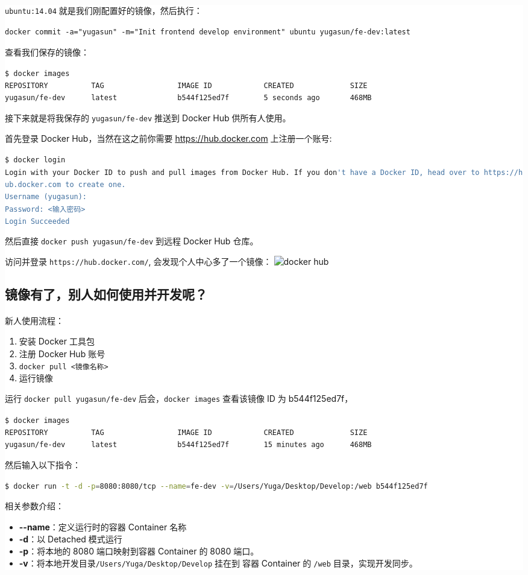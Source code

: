 `ubuntu:14.04` 就是我们刚配置好的镜像，然后执行：

```base
docker commit -a="yugasun" -m="Init frontend develop environment" ubuntu yugasun/fe-dev:latest
```

查看我们保存的镜像：

```bash
$ docker images
REPOSITORY          TAG                 IMAGE ID            CREATED             SIZE
yugasun/fe-dev      latest              b544f125ed7f        5 seconds ago       468MB
```

接下来就是将我保存的 `yugasun/fe-dev` 推送到 Docker Hub 供所有人使用。

首先登录 Docker Hub，当然在这之前你需要 https://hub.docker.com 上注册一个账号:

```bash
$ docker login
Login with your Docker ID to push and pull images from Docker Hub. If you don't have a Docker ID, head over to https://hub.docker.com to create one.
Username (yugasun):
Password: <输入密码>
Login Succeeded
```

然后直接 `docker push yugasun/fe-dev` 到远程 Docker Hub 仓库。

访问并登录 `https://hub.docker.com/`, 会发现个人中心多了一个镜像：
![docker hub](https://static.yugasun.com/15082245136919.jpg)

## 镜像有了，别人如何使用并开发呢？

新人使用流程：

1. 安装 Docker 工具包
2. 注册 Docker Hub 账号
3. `docker pull <镜像名称>`
4. 运行镜像

运行 `docker pull yugasun/fe-dev` 后会，`docker images` 查看该镜像 ID 为 b544f125ed7f，

```bash
$ docker images
REPOSITORY          TAG                 IMAGE ID            CREATED             SIZE
yugasun/fe-dev      latest              b544f125ed7f        15 minutes ago      468MB
```

然后输入以下指令：

```bash
$ docker run -t -d -p=8080:8080/tcp --name=fe-dev -v=/Users/Yuga/Desktop/Develop:/web b544f125ed7f
```

相关参数介绍：

- **--name**：定义运行时的容器 Container 名称
- **-d**：以 Detached 模式运行
- **-p**：将本地的 8080 端口映射到容器 Container 的 8080 端口。
- **-v**：将本地开发目录`/Users/Yuga/Desktop/Develop` 挂在到 容器 Container 的 `/web` 目录，实现开发同步。
